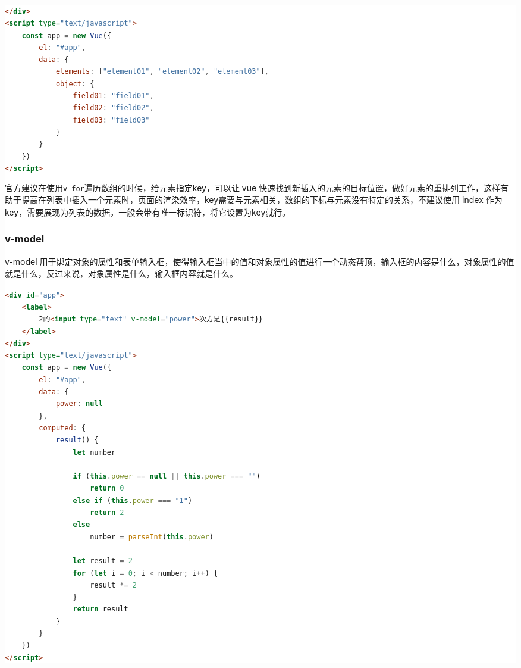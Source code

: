 ```html
</div>
<script type="text/javascript">
    const app = new Vue({
        el: "#app",
        data: {
            elements: ["element01", "element02", "element03"],
            object: {
                field01: "field01",
                field02: "field02",
                field03: "field03"
            }
        }
    })
</script>
```

官方建议在使用`v-for`遍历数组的时候，给元素指定key，可以让 vue 快速找到新插入的元素的目标位置，做好元素的重排列工作，这样有助于提高在列表中插入一个元素时，页面的渲染效率，key需要与元素相关，数组的下标与元素没有特定的关系，不建议使用 index 作为 key，需要展现为列表的数据，一般会带有唯一标识符，将它设置为key就行。

### v-model

v-model 用于绑定对象的属性和表单输入框，使得输入框当中的值和对象属性的值进行一个动态帮顶，输入框的内容是什么，对象属性的值就是什么，反过来说，对象属性是什么，输入框内容就是什么。

```html
<div id="app">
    <label>
        2的<input type="text" v-model="power">次方是{{result}}
    </label>
</div>
<script type="text/javascript">
    const app = new Vue({
        el: "#app",
        data: {
            power: null
        },
        computed: {
            result() {
                let number

                if (this.power == null || this.power === "")
                    return 0
                else if (this.power === "1")
                    return 2
                else
                    number = parseInt(this.power)

                let result = 2
                for (let i = 0; i < number; i++) {
                    result *= 2
                }
                return result
            }
        }
    })
</script>
```
